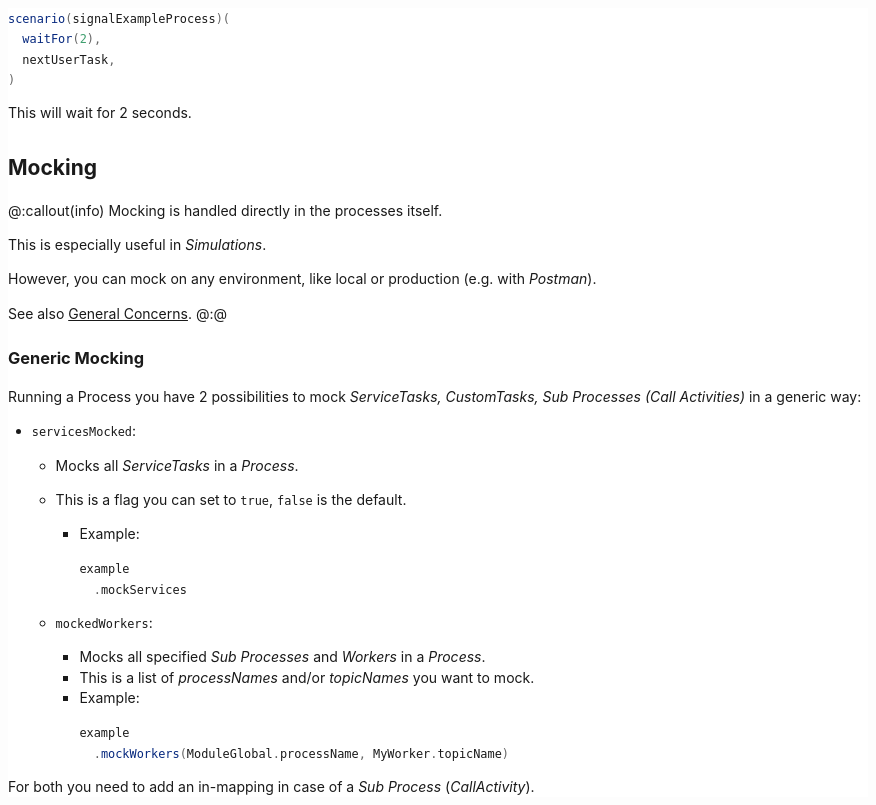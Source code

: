 ```scala
scenario(signalExampleProcess)(
  waitFor(2),
  nextUserTask,
)
```

This will wait for 2 seconds.

## Mocking

@:callout(info)
Mocking is handled directly in the processes itself.

This is especially useful in _Simulations_.

However, you can mock on any environment, like local or production (e.g. with _Postman_).

See also [General Concerns](../generalConcerns.md#mocking).
@:@

### Generic Mocking

Running a Process you have 2 possibilities to mock _ServiceTasks, CustomTasks, Sub Processes (Call Activities)_ in a
generic way:

- `servicesMocked`:
    - Mocks all _ServiceTasks_ in a _Process_.

    - This is a flag you can set to `true`, `false` is the default.
      - Example:
        ```scala
        example
          .mockServices
        ```

  - `mockedWorkers`:
      - Mocks all specified _Sub Processes_ and _Workers_ in a _Process_.
      - This is a list of _processNames_ and/or _topicNames_ you want to mock.
      - Example:
        ```scala
        example
          .mockWorkers(ModuleGlobal.processName, MyWorker.topicName)
        ```
    
For both you need to add an in-mapping in case of a _Sub Process_ (_CallActivity_).